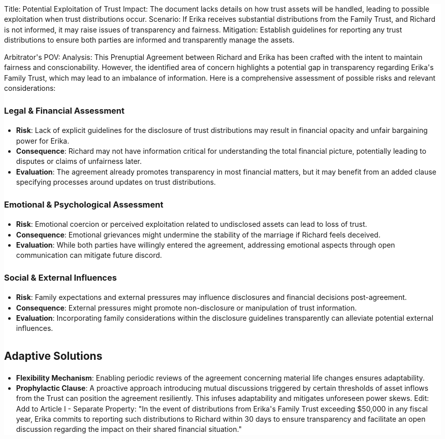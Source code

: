 
Title: Potential Exploitation of Trust
Impact: The document lacks details on how trust assets will be handled, leading to possible exploitation when trust distributions occur.
Scenario: If Erika receives substantial distributions from the Family Trust, and Richard is not informed, it may raise issues of transparency and fairness.
Mitigation: Establish guidelines for reporting any trust distributions to ensure both parties are informed and transparently manage the assets.

Arbitrator's POV:
 Analysis: This Prenuptial Agreement between Richard and Erika has been crafted with the intent to maintain fairness and conscionability. However, the identified area of concern highlights a potential gap in transparency regarding Erika's Family Trust, which may lead to an imbalance of information. Here is a comprehensive assessment of possible risks and relevant considerations:

### Legal & Financial Assessment
- **Risk**: Lack of explicit guidelines for the disclosure of trust distributions may result in financial opacity and unfair bargaining power for Erika.
- **Consequence**: Richard may not have information critical for understanding the total financial picture, potentially leading to disputes or claims of unfairness later.
- **Evaluation**: The agreement already promotes transparency in most financial matters, but it may benefit from an added clause specifying processes around updates on trust distributions.

### Emotional & Psychological Assessment
- **Risk**: Emotional coercion or perceived exploitation related to undisclosed assets can lead to loss of trust.
- **Consequence**: Emotional grievances might undermine the stability of the marriage if Richard feels deceived.
- **Evaluation**: While both parties have willingly entered the agreement, addressing emotional aspects through open communication can mitigate future discord.

### Social & External Influences
- **Risk**: Family expectations and external pressures may influence disclosures and financial decisions post-agreement.
- **Consequence**: External pressures might promote non-disclosure or manipulation of trust information.
- **Evaluation**: Incorporating family considerations within the disclosure guidelines transparently can alleviate potential external influences.

## Adaptive Solutions
- **Flexibility Mechanism**: Enabling periodic reviews of the agreement concerning material life changes ensures adaptability.
- **Prophylactic Clause**: A proactive approach introducing mutual discussions triggered by certain thresholds of asset inflows from the Trust can position the agreement resiliently. This infuses adaptability and mitigates unforeseen power skews.
Edit: Add to Article I - Separate Property: "In the event of distributions from Erika's Family Trust exceeding $50,000 in any fiscal year, Erika commits to reporting such distributions to Richard within 30 days to ensure transparency and facilitate an open discussion regarding the impact on their shared financial situation."

